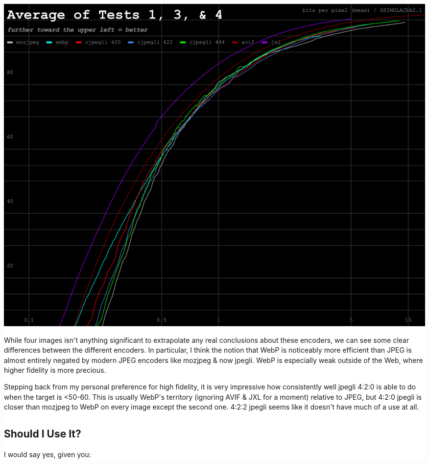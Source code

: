 ![someavg_results](/static/images/jpegli_someavg.svg)

While four images isn't anything significant to extrapolate any real conclusions
about these encoders, we can see some clear differences between the different
encoders. In particular, I think the notion that WebP is noticeably more
efficient than JPEG is almost entirely negated by modern JPEG encoders like
mozjpeg & now jpegli. WebP is especially weak outside of the Web, where higher
fidelity is more precious.

Stepping back from my personal preference for high fidelity, it is very
impressive how consistently well jpegli 4:2:0 is able to do when the target is
<50-60. This is usually WebP's territory (ignoring AVIF & JXL for a moment)
relative to JPEG, but 4:2:0 jpegli is closer than mozjpeg to WebP on every image
except the second one. 4:2:2 jpegli seems like it doesn't have much of a use at
all.

## Should I Use It?

I would say yes, given you:
